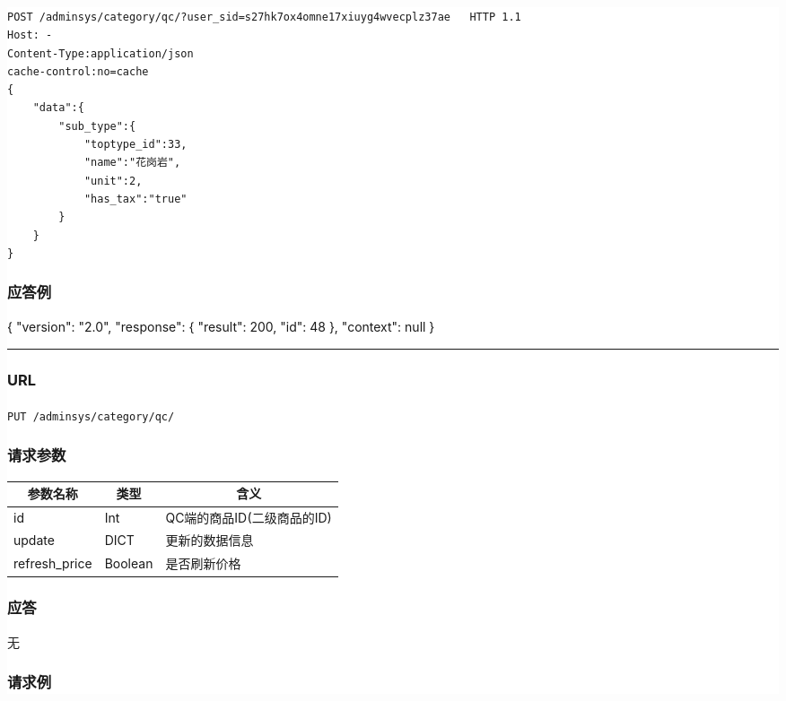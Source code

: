 ```http
POST /adminsys/category/qc/?user_sid=s27hk7ox4omne17xiuyg4wvecplz37ae	HTTP 1.1
Host: -
Content-Type:application/json
cache-control:no=cache
{
	"data":{
		"sub_type":{
			"toptype_id":33,
			"name":"花岗岩",
			"unit":2,
			"has_tax":"true"
		}
	}
}

```

### 应答例

{
    "version": "2.0",
    "response": {
        "result": 200,
        "id": 48
    },
    "context": null
}

---

### URL

```http
PUT /adminsys/category/qc/
```

### 请求参数

| 参数名称      | 类型    | 含义                       |
| ------------- | ------- | -------------------------- |
| id            | Int     | QC端的商品ID(二级商品的ID) |
| update        | DICT    | 更新的数据信息             |
| refresh_price | Boolean | 是否刷新价格               |

### 应答

无

### 请求例
